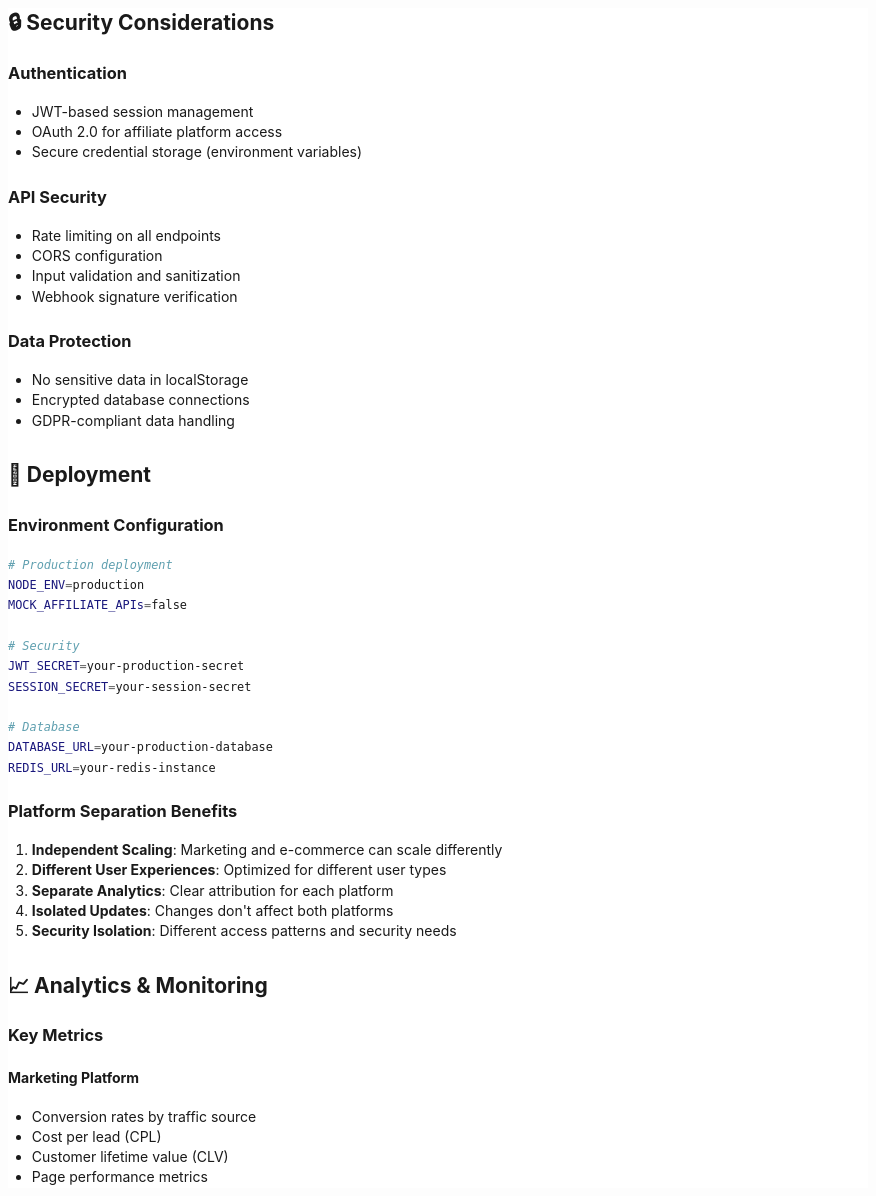 ## 🔒 Security Considerations

### Authentication
- JWT-based session management
- OAuth 2.0 for affiliate platform access
- Secure credential storage (environment variables)

### API Security
- Rate limiting on all endpoints
- CORS configuration
- Input validation and sanitization
- Webhook signature verification

### Data Protection
- No sensitive data in localStorage
- Encrypted database connections
- GDPR-compliant data handling

## 🚀 Deployment

### Environment Configuration
```bash
# Production deployment
NODE_ENV=production
MOCK_AFFILIATE_APIs=false

# Security
JWT_SECRET=your-production-secret
SESSION_SECRET=your-session-secret

# Database
DATABASE_URL=your-production-database
REDIS_URL=your-redis-instance
```

### Platform Separation Benefits
1. **Independent Scaling**: Marketing and e-commerce can scale differently
2. **Different User Experiences**: Optimized for different user types
3. **Separate Analytics**: Clear attribution for each platform
4. **Isolated Updates**: Changes don't affect both platforms
5. **Security Isolation**: Different access patterns and security needs

## 📈 Analytics & Monitoring

### Key Metrics

#### Marketing Platform
- Conversion rates by traffic source
- Cost per lead (CPL)
- Customer lifetime value (CLV)
- Page performance metrics
